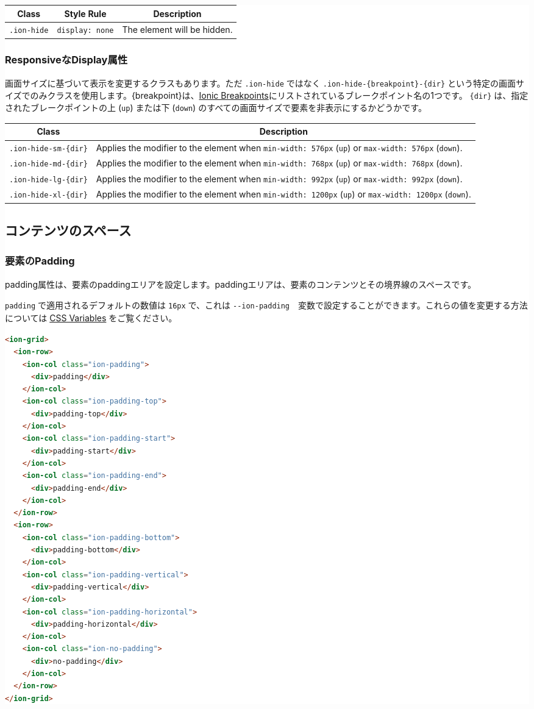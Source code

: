 | Class       | Style Rule      | Description                 |
| ----------- | --------------- | --------------------------- |
| `.ion-hide` | `display: none` | The element will be hidden. |

### ResponsiveなDisplay属性

画面サイズに基づいて表示を変更するクラスもあります。ただ `.ion-hide` ではなく `.ion-hide-{breakpoint}-{dir}` という特定の画面サイズでのみクラスを使用します。{breakpoint}は、[Ionic Breakpoints](#ionic-breakpoints)にリストされているブレークポイント名の1つです。 `{dir}` は、指定されたブレークポイントの上 (`up`) または下 (`down`) のすべての画面サイズで要素を非表示にするかどうかです。

| Class                | Description                                                                                          |
| -------------------- | ---------------------------------------------------------------------------------------------------- |
| `.ion-hide-sm-{dir}` | Applies the modifier to the element when `min-width: 576px` (`up`) or `max-width: 576px` (`down`).   |
| `.ion-hide-md-{dir}` | Applies the modifier to the element when `min-width: 768px` (`up`) or `max-width: 768px` (`down`).   |
| `.ion-hide-lg-{dir}` | Applies the modifier to the element when `min-width: 992px` (`up`) or `max-width: 992px` (`down`).   |
| `.ion-hide-xl-{dir}` | Applies the modifier to the element when `min-width: 1200px` (`up`) or `max-width: 1200px` (`down`). |

## コンテンツのスペース

### 要素のPadding

padding属性は、要素のpaddingエリアを設定します。paddingエリアは、要素のコンテンツとその境界線のスペースです。

`padding` で適用されるデフォルトの数値は `16px` で、これは `--ion-padding`　変数で設定することができます。これらの値を変更する方法については [CSS Variables](../theming/css-variables.md) をご覧ください。

```html
<ion-grid>
  <ion-row>
    <ion-col class="ion-padding">
      <div>padding</div>
    </ion-col>
    <ion-col class="ion-padding-top">
      <div>padding-top</div>
    </ion-col>
    <ion-col class="ion-padding-start">
      <div>padding-start</div>
    </ion-col>
    <ion-col class="ion-padding-end">
      <div>padding-end</div>
    </ion-col>
  </ion-row>
  <ion-row>
    <ion-col class="ion-padding-bottom">
      <div>padding-bottom</div>
    </ion-col>
    <ion-col class="ion-padding-vertical">
      <div>padding-vertical</div>
    </ion-col>
    <ion-col class="ion-padding-horizontal">
      <div>padding-horizontal</div>
    </ion-col>
    <ion-col class="ion-no-padding">
      <div>no-padding</div>
    </ion-col>
  </ion-row>
</ion-grid>
```
